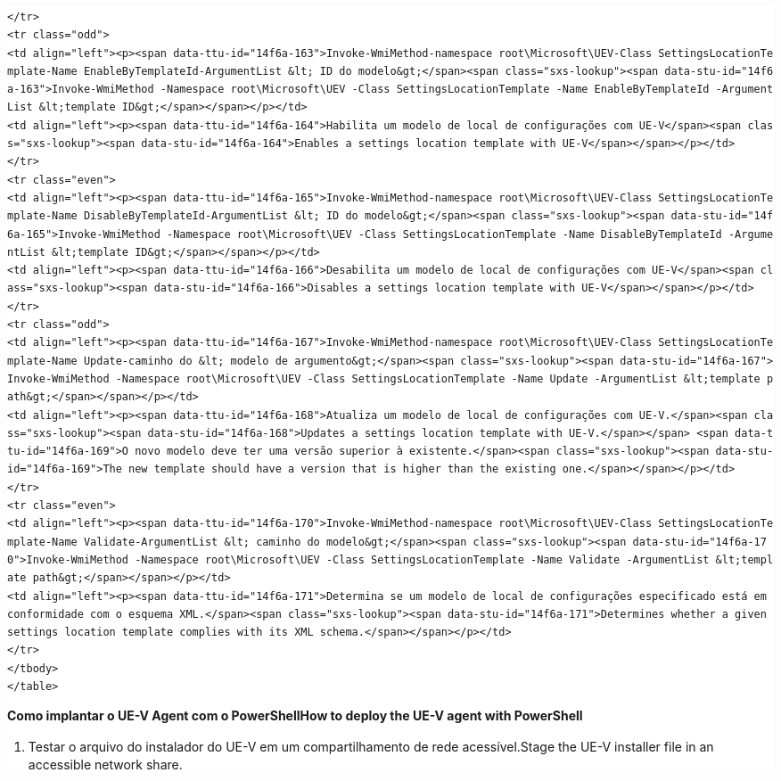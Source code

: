     </tr>
    <tr class="odd">
    <td align="left"><p><span data-ttu-id="14f6a-163">Invoke-WmiMethod-namespace root\Microsoft\UEV-Class SettingsLocationTemplate-Name EnableByTemplateId-ArgumentList &lt; ID do modelo&gt;</span><span class="sxs-lookup"><span data-stu-id="14f6a-163">Invoke-WmiMethod -Namespace root\Microsoft\UEV -Class SettingsLocationTemplate -Name EnableByTemplateId -ArgumentList &lt;template ID&gt;</span></span></p></td>
    <td align="left"><p><span data-ttu-id="14f6a-164">Habilita um modelo de local de configurações com UE-V</span><span class="sxs-lookup"><span data-stu-id="14f6a-164">Enables a settings location template with UE-V</span></span></p></td>
    </tr>
    <tr class="even">
    <td align="left"><p><span data-ttu-id="14f6a-165">Invoke-WmiMethod-namespace root\Microsoft\UEV-Class SettingsLocationTemplate-Name DisableByTemplateId-ArgumentList &lt; ID do modelo&gt;</span><span class="sxs-lookup"><span data-stu-id="14f6a-165">Invoke-WmiMethod -Namespace root\Microsoft\UEV -Class SettingsLocationTemplate -Name DisableByTemplateId -ArgumentList &lt;template ID&gt;</span></span></p></td>
    <td align="left"><p><span data-ttu-id="14f6a-166">Desabilita um modelo de local de configurações com UE-V</span><span class="sxs-lookup"><span data-stu-id="14f6a-166">Disables a settings location template with UE-V</span></span></p></td>
    </tr>
    <tr class="odd">
    <td align="left"><p><span data-ttu-id="14f6a-167">Invoke-WmiMethod-namespace root\Microsoft\UEV-Class SettingsLocationTemplate-Name Update-caminho do &lt; modelo de argumento&gt;</span><span class="sxs-lookup"><span data-stu-id="14f6a-167">Invoke-WmiMethod -Namespace root\Microsoft\UEV -Class SettingsLocationTemplate -Name Update -ArgumentList &lt;template path&gt;</span></span></p></td>
    <td align="left"><p><span data-ttu-id="14f6a-168">Atualiza um modelo de local de configurações com UE-V.</span><span class="sxs-lookup"><span data-stu-id="14f6a-168">Updates a settings location template with UE-V.</span></span> <span data-ttu-id="14f6a-169">O novo modelo deve ter uma versão superior à existente.</span><span class="sxs-lookup"><span data-stu-id="14f6a-169">The new template should have a version that is higher than the existing one.</span></span></p></td>
    </tr>
    <tr class="even">
    <td align="left"><p><span data-ttu-id="14f6a-170">Invoke-WmiMethod-namespace root\Microsoft\UEV-Class SettingsLocationTemplate-Name Validate-ArgumentList &lt; caminho do modelo&gt;</span><span class="sxs-lookup"><span data-stu-id="14f6a-170">Invoke-WmiMethod -Namespace root\Microsoft\UEV -Class SettingsLocationTemplate -Name Validate -ArgumentList &lt;template path&gt;</span></span></p></td>
    <td align="left"><p><span data-ttu-id="14f6a-171">Determina se um modelo de local de configurações especificado está em conformidade com o esquema XML.</span><span class="sxs-lookup"><span data-stu-id="14f6a-171">Determines whether a given settings location template complies with its XML schema.</span></span></p></td>
    </tr>
    </tbody>
    </table>

     

**<span data-ttu-id="14f6a-172">Como implantar o UE-V Agent com o PowerShell</span><span class="sxs-lookup"><span data-stu-id="14f6a-172">How to deploy the UE-V agent with PowerShell</span></span>**

1.  <span data-ttu-id="14f6a-173">Testar o arquivo do instalador do UE-V em um compartilhamento de rede acessível.</span><span class="sxs-lookup"><span data-stu-id="14f6a-173">Stage the UE-V installer file in an accessible network share.</span></span>
